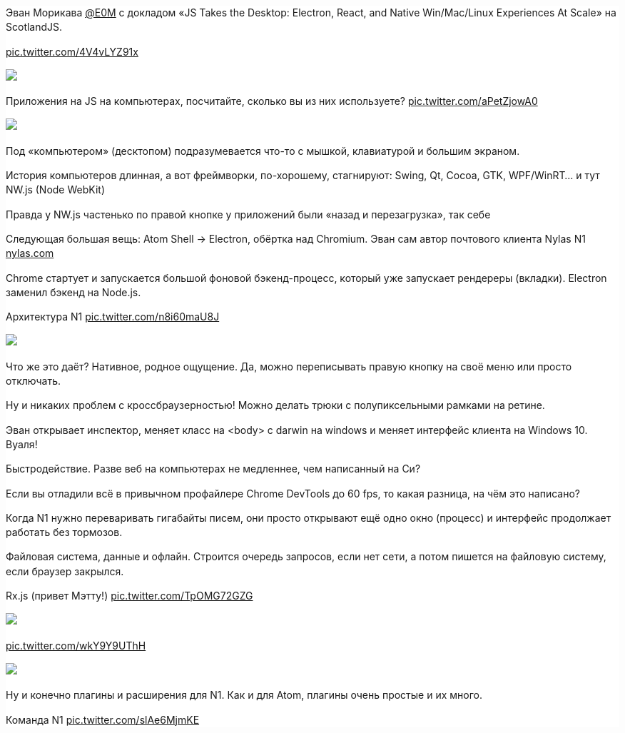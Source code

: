 Эван Морикава [@E0M](https://twitter.com/E0M "Evan Morikawa") с докладом «JS Takes the Desktop: Electron, React, and Native Win/Mac/Linux Experiences At Scale» на ScotlandJS.

[pic.twitter.com/4V4vLYZ91x](https://t.co/4V4vLYZ91x)

![](https://pbs.twimg.com/media/CkB8GoDWkAELzne.jpg)

Приложения на JS на компьютерах, посчитайте, сколько вы из них используете? [pic.twitter.com/aPetZjowA0](https://t.co/aPetZjowA0)

![](https://pbs.twimg.com/media/CkB8Q-hVAAAm-oQ.jpg)

Под «компьютером» \(десктопом\) подразумевается что-то с мышкой, клавиатурой и большим экраном.

История компьютеров длинная, а вот фреймворки, по-хорошему, стагнируют: Swing, Qt, Cocoa, GTK, WPF/WinRT… и тут NW.js \(Node WebKit\)

Правда у NW.js частенько по правой кнопке у приложений были «назад и перезагрузка», так себе

Следующая большая вещь: Atom Shell → Electron, обёртка над Chromium. Эван сам автор почтового клиента Nylas N1 [nylas.com](https://t.co/xh1Vo6wtIZ "https://nylas.com/")

Chrome стартует и запускается большой фоновой бэкенд-процесс, который уже запускает рендереры \(вкладки\). Electron заменил бэкенд на Node.js.

Архитектура N1 [pic.twitter.com/n8i60maU8J](https://t.co/n8i60maU8J)

![](https://pbs.twimg.com/media/CkB94ajWsAAKthS.jpg)

Что же это даёт? Нативное, родное ощущение. Да, можно переписывать правую кнопку на своё меню или просто отключать.

Ну и никаких проблем с кроссбраузерностью! Можно делать трюки с полупиксельными рамками на ретине.

Эван открывает инспектор, меняет класс на &lt;body&gt; с darwin на windows и меняет интерфейс клиента на Windows 10. Вуаля!

Быстродействие. Разве веб на компьютерах не медленнее, чем написанный на Си?

Если вы отладили всё в привычном профайлере Chrome DevTools до 60 fps, то какая разница, на чём это написано?

Когда N1 нужно переваривать гигабайты писем, они просто открывают ещё одно окно \(процесс\) и интерфейс продолжает работать без тормозов.

Файловая система, данные и офлайн. Строится очередь запросов, если нет сети, а потом пишется на файловую систему, если браузер закрылся.

Rx.js \(привет Мэтту!\) [pic.twitter.com/TpOMG72GZG](https://t.co/TpOMG72GZG)

![](https://pbs.twimg.com/media/CkCAb4aXEAILprX.jpg)

[pic.twitter.com/wkY9Y9UThH](https://t.co/wkY9Y9UThH)

![](https://pbs.twimg.com/media/CkCAj9sXAAA_Zoc.jpg)

Ну и конечно плагины и расширения для N1. Как и для Atom, плагины очень простые и их много.

Команда N1 [pic.twitter.com/slAe6MjmKE](https://t.co/slAe6MjmKE)
